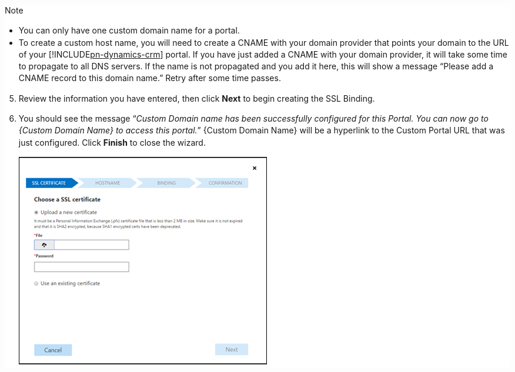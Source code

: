    > [!Note] 
   > - You can only have one custom domain name for a portal. 
   > - To create a custom host name, you will need to create a CNAME with your domain provider that points your domain to the URL of your [!INCLUDE[pn-dynamics-crm](../includes/pn-dynamics-crm.md)] portal. If you have just added a CNAME with your domain provider, it will take some time to propagate to all DNS servers. If the name is not propagated and you add it here, this will show a message “Please add a CNAME record to this domain name.” Retry after some time passes.

5.  Review the information you have entered, then click **Next** to begin creating the SSL Binding.
6.  You should see the message “_Custom Domain name has been successfully configured for this Portal. You can now go to {Custom Domain Name} to access this portal._” {Custom Domain Name} will be a hyperlink to the Custom Portal URL that was just configured. Click **Finish** to close the wizard.

    ![Choose the SSL certificate](media/choose-ssl-certificate.png "Choose the SSL certificate")  
    

